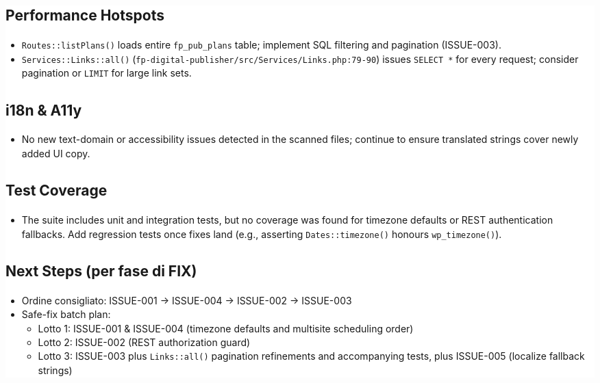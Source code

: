 ## Performance Hotspots
- `Routes::listPlans()` loads entire `fp_pub_plans` table; implement SQL filtering and pagination (ISSUE-003).
- `Services::Links::all()` (`fp-digital-publisher/src/Services/Links.php:79-90`) issues `SELECT *` for every request; consider pagination or `LIMIT` for large link sets.

## i18n & A11y
- No new text-domain or accessibility issues detected in the scanned files; continue to ensure translated strings cover newly added UI copy.

## Test Coverage
- The suite includes unit and integration tests, but no coverage was found for timezone defaults or REST authentication fallbacks. Add regression tests once fixes land (e.g., asserting `Dates::timezone()` honours `wp_timezone()`).

## Next Steps (per fase di FIX)
- Ordine consigliato: ISSUE-001 → ISSUE-004 → ISSUE-002 → ISSUE-003
- Safe-fix batch plan:
  - Lotto 1: ISSUE-001 & ISSUE-004 (timezone defaults and multisite scheduling order)
  - Lotto 2: ISSUE-002 (REST authorization guard)
  - Lotto 3: ISSUE-003 plus `Links::all()` pagination refinements and accompanying tests, plus ISSUE-005 (localize fallback strings)
